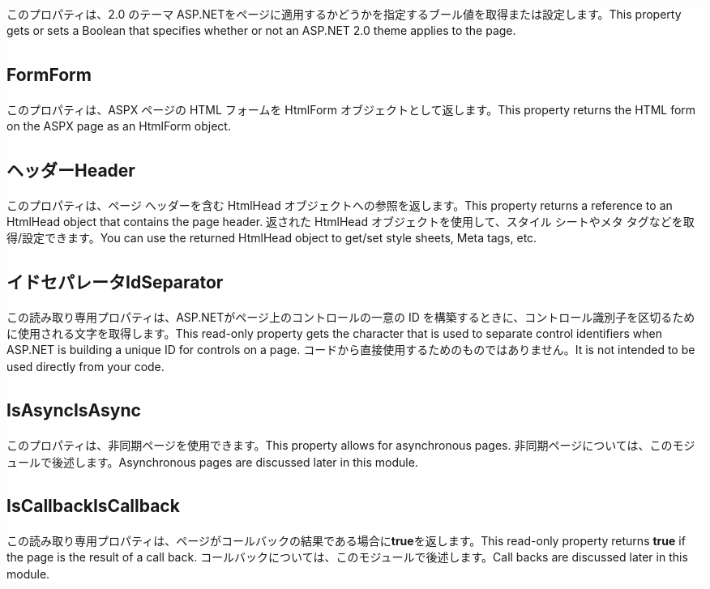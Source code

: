 <span data-ttu-id="63e3c-223">このプロパティは、2.0 のテーマ ASP.NETをページに適用するかどうかを指定するブール値を取得または設定します。</span><span class="sxs-lookup"><span data-stu-id="63e3c-223">This property gets or sets a Boolean that specifies whether or not an ASP.NET 2.0 theme applies to the page.</span></span>

## <a name="form"></a><span data-ttu-id="63e3c-224">Form</span><span class="sxs-lookup"><span data-stu-id="63e3c-224">Form</span></span>

<span data-ttu-id="63e3c-225">このプロパティは、ASPX ページの HTML フォームを HtmlForm オブジェクトとして返します。</span><span class="sxs-lookup"><span data-stu-id="63e3c-225">This property returns the HTML form on the ASPX page as an HtmlForm object.</span></span>

## <a name="header"></a><span data-ttu-id="63e3c-226">ヘッダー</span><span class="sxs-lookup"><span data-stu-id="63e3c-226">Header</span></span>

<span data-ttu-id="63e3c-227">このプロパティは、ページ ヘッダーを含む HtmlHead オブジェクトへの参照を返します。</span><span class="sxs-lookup"><span data-stu-id="63e3c-227">This property returns a reference to an HtmlHead object that contains the page header.</span></span> <span data-ttu-id="63e3c-228">返された HtmlHead オブジェクトを使用して、スタイル シートやメタ タグなどを取得/設定できます。</span><span class="sxs-lookup"><span data-stu-id="63e3c-228">You can use the returned HtmlHead object to get/set style sheets, Meta tags, etc.</span></span>

## <a name="idseparator"></a><span data-ttu-id="63e3c-229">イドセパレータ</span><span class="sxs-lookup"><span data-stu-id="63e3c-229">IdSeparator</span></span>

<span data-ttu-id="63e3c-230">この読み取り専用プロパティは、ASP.NETがページ上のコントロールの一意の ID を構築するときに、コントロール識別子を区切るために使用される文字を取得します。</span><span class="sxs-lookup"><span data-stu-id="63e3c-230">This read-only property gets the character that is used to separate control identifiers when ASP.NET is building a unique ID for controls on a page.</span></span> <span data-ttu-id="63e3c-231">コードから直接使用するためのものではありません。</span><span class="sxs-lookup"><span data-stu-id="63e3c-231">It is not intended to be used directly from your code.</span></span>

## <a name="isasync"></a><span data-ttu-id="63e3c-232">IsAsync</span><span class="sxs-lookup"><span data-stu-id="63e3c-232">IsAsync</span></span>

<span data-ttu-id="63e3c-233">このプロパティは、非同期ページを使用できます。</span><span class="sxs-lookup"><span data-stu-id="63e3c-233">This property allows for asynchronous pages.</span></span> <span data-ttu-id="63e3c-234">非同期ページについては、このモジュールで後述します。</span><span class="sxs-lookup"><span data-stu-id="63e3c-234">Asynchronous pages are discussed later in this module.</span></span>

## <a name="iscallback"></a><span data-ttu-id="63e3c-235">IsCallback</span><span class="sxs-lookup"><span data-stu-id="63e3c-235">IsCallback</span></span>

<span data-ttu-id="63e3c-236">この読み取り専用プロパティは、ページがコールバックの結果である場合に**true**を返します。</span><span class="sxs-lookup"><span data-stu-id="63e3c-236">This read-only property returns **true** if the page is the result of a call back.</span></span> <span data-ttu-id="63e3c-237">コールバックについては、このモジュールで後述します。</span><span class="sxs-lookup"><span data-stu-id="63e3c-237">Call backs are discussed later in this module.</span></span>
